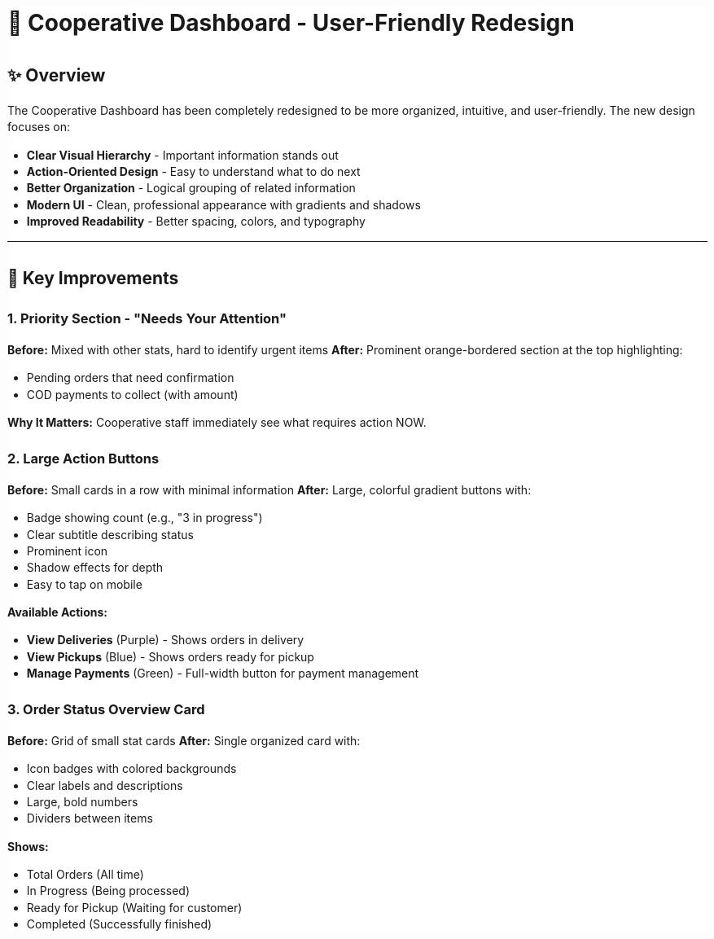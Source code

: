# 🎨 Cooperative Dashboard - User-Friendly Redesign

## ✨ Overview

The Cooperative Dashboard has been completely redesigned to be more organized, intuitive, and user-friendly. The new design focuses on:

- **Clear Visual Hierarchy** - Important information stands out
- **Action-Oriented Design** - Easy to understand what to do next
- **Better Organization** - Logical grouping of related information
- **Modern UI** - Clean, professional appearance with gradients and shadows
- **Improved Readability** - Better spacing, colors, and typography

---

## 🎯 Key Improvements

### 1. **Priority Section - "Needs Your Attention"**
**Before:** Mixed with other stats, hard to identify urgent items
**After:** Prominent orange-bordered section at the top highlighting:
- Pending orders that need confirmation
- COD payments to collect (with amount)

**Why It Matters:** Cooperative staff immediately see what requires action NOW.

### 2. **Large Action Buttons**
**Before:** Small cards in a row with minimal information
**After:** Large, colorful gradient buttons with:
- Badge showing count (e.g., "3 in progress")
- Clear subtitle describing status
- Prominent icon
- Shadow effects for depth
- Easy to tap on mobile

**Available Actions:**
- **View Deliveries** (Purple) - Shows orders in delivery
- **View Pickups** (Blue) - Shows orders ready for pickup
- **Manage Payments** (Green) - Full-width button for payment management

### 3. **Order Status Overview Card**
**Before:** Grid of small stat cards
**After:** Single organized card with:
- Icon badges with colored backgrounds
- Clear labels and descriptions
- Large, bold numbers
- Dividers between items

**Shows:**
- Total Orders (All time)
- In Progress (Being processed)
- Ready for Pickup (Waiting for customer)
- Completed (Successfully finished)
